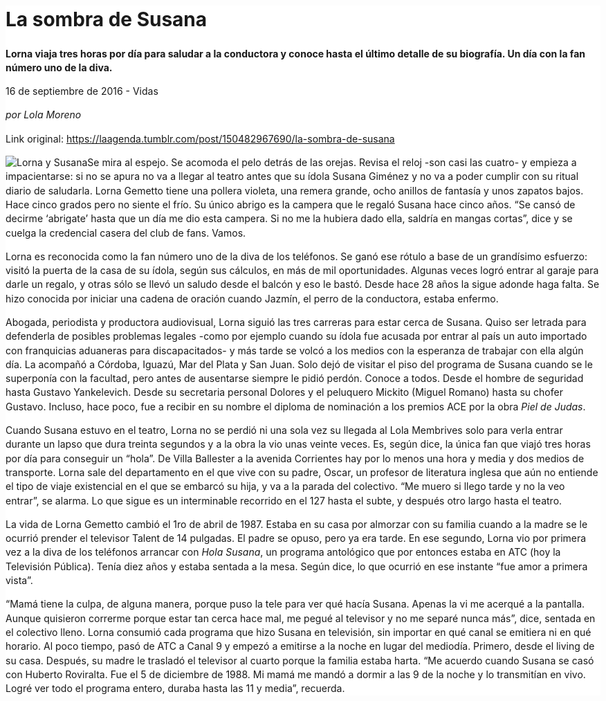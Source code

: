 # La sombra de Susana

**Lorna viaja tres horas por día para saludar a la conductora y conoce hasta el último detalle de su biografía. Un día con la fan número uno de la diva.**

16 de septiembre de 2016 - Vidas

_por Lola Moreno_

Link original: https://laagenda.tumblr.com/post/150482967690/la-sombra-de-susana

![Lorna y Susana](https://64.media.tumblr.com/9ad071b34f71ffa444dc876ec5955b5a/tumblr_inline_pk05s55R2J1t6q87u_500.jpg)Se mira al espejo. Se acomoda el pelo detrás de las orejas. Revisa el reloj -son casi las cuatro- y empieza a impacientarse: si no se apura no va a llegar al teatro antes que su ídola Susana Giménez y no va a poder cumplir con su ritual diario de saludarla. Lorna Gemetto tiene una pollera violeta, una remera grande, ocho anillos de fantasía y unos zapatos bajos. Hace cinco grados pero no siente el frío. Su único abrigo es la campera que le regaló Susana hace cinco años. “Se cansó de decirme ‘abrigate’ hasta que un día me dio esta campera. Si no me la hubiera dado ella, saldría en mangas cortas”, dice y se cuelga la credencial casera del club de fans. Vamos.

Lorna es reconocida como la fan número uno de la diva de los teléfonos. Se ganó ese rótulo a base de un grandísimo esfuerzo: visitó la puerta de la casa de su ídola, según sus cálculos, en más de mil oportunidades. Algunas veces logró entrar al garaje para darle un regalo, y otras sólo se llevó un saludo desde el balcón y eso le bastó. Desde hace 28 años la sigue adonde haga falta. Se hizo conocida por iniciar una cadena de oración cuando Jazmín, el perro de la conductora, estaba enfermo.

Abogada, periodista y productora audiovisual, Lorna siguió las tres carreras para estar cerca de Susana. Quiso ser letrada para defenderla de posibles problemas legales -como por ejemplo cuando su ídola fue acusada por entrar al país un auto importado con franquicias aduaneras para discapacitados- y más tarde se volcó a los medios con la esperanza de trabajar con ella algún día. La acompañó a Córdoba, Iguazú, Mar del Plata y San Juan. Solo dejó de visitar el piso del programa de Susana cuando se le superponía con la facultad, pero antes de ausentarse siempre le pidió perdón. Conoce a todos. Desde el hombre de seguridad hasta Gustavo Yankelevich. Desde su secretaria personal Dolores y el peluquero Mickito (Miguel Romano) hasta su chofer Gustavo. Incluso, hace poco, fue a recibir en su nombre el diploma de nominación a los premios ACE por la obra *Piel de Judas*.

Cuando Susana estuvo en el teatro, Lorna no se perdió ni una sola vez su llegada al Lola Membrives solo para verla entrar durante un lapso que dura treinta segundos y a la obra la vio unas veinte veces. Es, según dice, la única fan que viajó tres horas por día para conseguir un “hola”. De Villa Ballester a la avenida Corrientes hay por lo menos una hora y media y dos medios de transporte. Lorna sale del departamento en el que vive con su padre, Oscar, un profesor de literatura inglesa que aún no entiende el tipo de viaje existencial en el que se embarcó su hija, y va a la parada del colectivo. “Me muero si llego tarde y no la veo entrar”, se alarma. Lo que sigue es un interminable recorrido en el 127 hasta el subte, y después otro largo hasta el teatro.

La vida de Lorna Gemetto cambió el 1ro de abril de 1987. Estaba en su casa por almorzar con su familia cuando a la madre se le ocurrió prender el televisor Talent de 14 pulgadas. El padre se opuso, pero ya era tarde. En ese segundo, Lorna vio por primera vez a la diva de los teléfonos arrancar con *Hola Susana*, un programa antológico que por entonces estaba en ATC (hoy la Televisión Pública). Tenía diez años y estaba sentada a la mesa. Según dice, lo que ocurrió en ese instante “fue amor a primera vista”.

“Mamá tiene la culpa, de alguna manera, porque puso la tele para ver qué hacía Susana. Apenas la vi me acerqué a la pantalla. Aunque quisieron correrme porque estar tan cerca hace mal, me pegué al televisor y no me separé nunca más”, dice, sentada en el colectivo lleno. Lorna consumió cada programa que hizo Susana en televisión, sin importar en qué canal se emitiera ni en qué horario. Al poco tiempo, pasó de ATC a Canal 9 y empezó a emitirse a la noche en lugar del mediodía. Primero, desde el living de su casa. Después, su madre le trasladó el televisor al cuarto porque la familia estaba harta. “Me acuerdo cuando Susana se casó con Huberto Roviralta. Fue el 5 de diciembre de 1988. Mi mamá me mandó a dormir a las 9 de la noche y lo transmitían en vivo. Logré ver todo el programa entero, duraba hasta las 11 y media”, recuerda.
